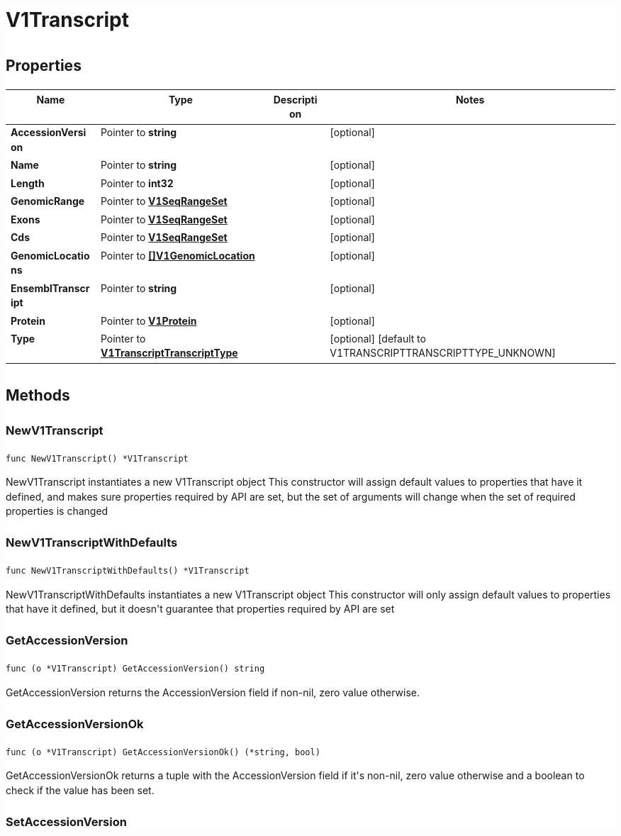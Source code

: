 # V1Transcript

## Properties

Name | Type | Description | Notes
------------ | ------------- | ------------- | -------------
**AccessionVersion** | Pointer to **string** |  | [optional] 
**Name** | Pointer to **string** |  | [optional] 
**Length** | Pointer to **int32** |  | [optional] 
**GenomicRange** | Pointer to [**V1SeqRangeSet**](V1SeqRangeSet.md) |  | [optional] 
**Exons** | Pointer to [**V1SeqRangeSet**](V1SeqRangeSet.md) |  | [optional] 
**Cds** | Pointer to [**V1SeqRangeSet**](V1SeqRangeSet.md) |  | [optional] 
**GenomicLocations** | Pointer to [**[]V1GenomicLocation**](V1GenomicLocation.md) |  | [optional] 
**EnsemblTranscript** | Pointer to **string** |  | [optional] 
**Protein** | Pointer to [**V1Protein**](V1Protein.md) |  | [optional] 
**Type** | Pointer to [**V1TranscriptTranscriptType**](V1TranscriptTranscriptType.md) |  | [optional] [default to V1TRANSCRIPTTRANSCRIPTTYPE_UNKNOWN]

## Methods

### NewV1Transcript

`func NewV1Transcript() *V1Transcript`

NewV1Transcript instantiates a new V1Transcript object
This constructor will assign default values to properties that have it defined,
and makes sure properties required by API are set, but the set of arguments
will change when the set of required properties is changed

### NewV1TranscriptWithDefaults

`func NewV1TranscriptWithDefaults() *V1Transcript`

NewV1TranscriptWithDefaults instantiates a new V1Transcript object
This constructor will only assign default values to properties that have it defined,
but it doesn't guarantee that properties required by API are set

### GetAccessionVersion

`func (o *V1Transcript) GetAccessionVersion() string`

GetAccessionVersion returns the AccessionVersion field if non-nil, zero value otherwise.

### GetAccessionVersionOk

`func (o *V1Transcript) GetAccessionVersionOk() (*string, bool)`

GetAccessionVersionOk returns a tuple with the AccessionVersion field if it's non-nil, zero value otherwise
and a boolean to check if the value has been set.

### SetAccessionVersion
